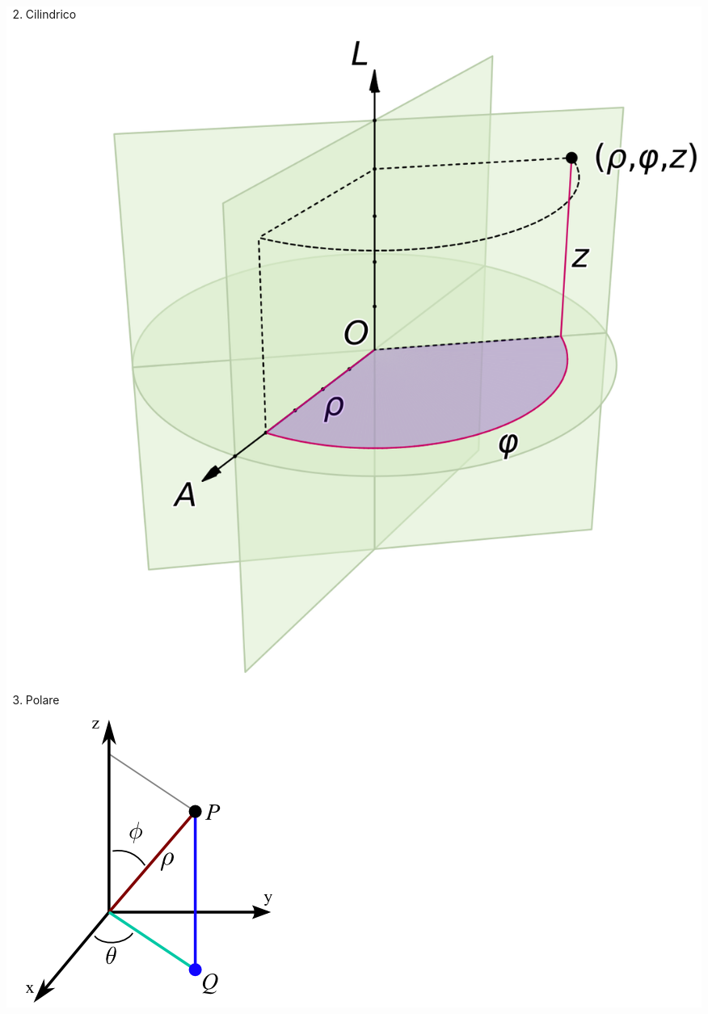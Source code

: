 2. Cilindrico  ![Cylindrical coordinate system - Wikipedia](./assets/download.png)

3. Polare

   ![Triple integral change of variable examples - Math Insight](./assets/polare.png)